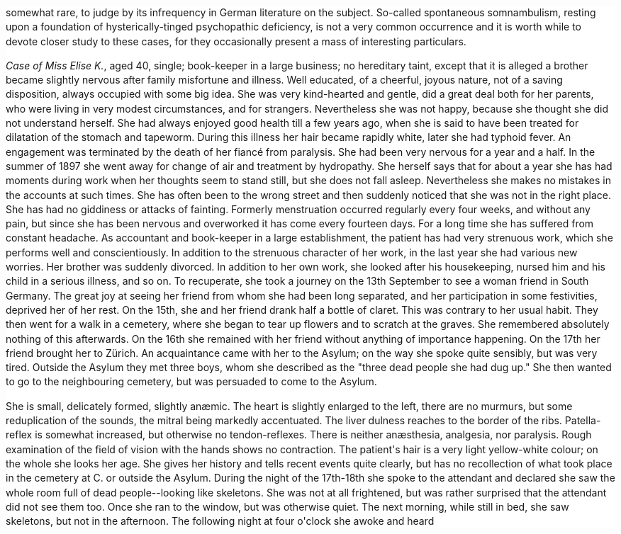 somewhat rare, to judge by its infrequency in German literature on the
subject. So-called spontaneous somnambulism, resting upon a foundation
of hysterically-tinged psychopathic deficiency, is not a very common
occurrence and it is worth while to devote closer study to these cases,
for they occasionally present a mass of interesting particulars.

_Case of Miss Elise K._, aged 40, single; book-keeper in a large
business; no hereditary taint, except that it is alleged a brother
became slightly nervous after family misfortune and illness. Well
educated, of a cheerful, joyous nature, not of a saving disposition,
always occupied with some big idea. She was very kind-hearted and
gentle, did a great deal both for her parents, who were living in very
modest circumstances, and for strangers. Nevertheless she was not happy,
because she thought she did not understand herself. She had always
enjoyed good health till a few years ago, when she is said to have
been treated for dilatation of the stomach and tapeworm. During this
illness her hair became rapidly white, later she had typhoid fever. An
engagement was terminated by the death of her fiancé from paralysis. She
had been very nervous for a year and a half. In the summer of 1897 she
went away for change of air and treatment by hydropathy. She herself
says that for about a year she has had moments during work when her
thoughts seem to stand still, but she does not fall asleep. Nevertheless
she makes no mistakes in the accounts at such times. She has often been
to the wrong street and then suddenly noticed that she was not in the
right place. She has had no giddiness or attacks of fainting. Formerly
menstruation occurred regularly every four weeks, and without any
pain, but since she has been nervous and overworked it has come every
fourteen days. For a long time she has suffered from constant headache.
As accountant and book-keeper in a large establishment, the patient has
had very strenuous work, which she performs well and conscientiously. In
addition to the strenuous character of her work, in the last year she
had various new worries. Her brother was suddenly divorced. In addition
to her own work, she looked after his housekeeping, nursed him and his
child in a serious illness, and so on. To recuperate, she took a journey
on the 13th September to see a woman friend in South Germany. The great
joy at seeing her friend from whom she had been long separated, and
her participation in some festivities, deprived her of her rest. On
the 15th, she and her friend drank half a bottle of claret. This was
contrary to her usual habit. They then went for a walk in a cemetery,
where she began to tear up flowers and to scratch at the graves. She
remembered absolutely nothing of this afterwards. On the 16th she
remained with her friend without anything of importance happening. On
the 17th her friend brought her to Zürich. An acquaintance came with her
to the Asylum; on the way she spoke quite sensibly, but was very tired.
Outside the Asylum they met three boys, whom she described as the "three
dead people she had dug up." She then wanted to go to the neighbouring
cemetery, but was persuaded to come to the Asylum.

She is small, delicately formed, slightly anæmic. The heart is slightly
enlarged to the left, there are no murmurs, but some reduplication of
the sounds, the mitral being markedly accentuated. The liver dulness
reaches to the border of the ribs. Patella-reflex is somewhat increased,
but otherwise no tendon-reflexes. There is neither anæsthesia,
analgesia, nor paralysis. Rough examination of the field of vision with
the hands shows no contraction. The patient's hair is a very light
yellow-white colour; on the whole she looks her age. She gives her
history and tells recent events quite clearly, but has no recollection
of what took place in the cemetery at C. or outside the Asylum. During
the night of the 17th-18th she spoke to the attendant and declared she
saw the whole room full of dead people--looking like skeletons. She was
not at all frightened, but was rather surprised that the attendant did
not see them too. Once she ran to the window, but was otherwise quiet.
The next morning, while still in bed, she saw skeletons, but not in
the afternoon. The following night at four o'clock she awoke and heard